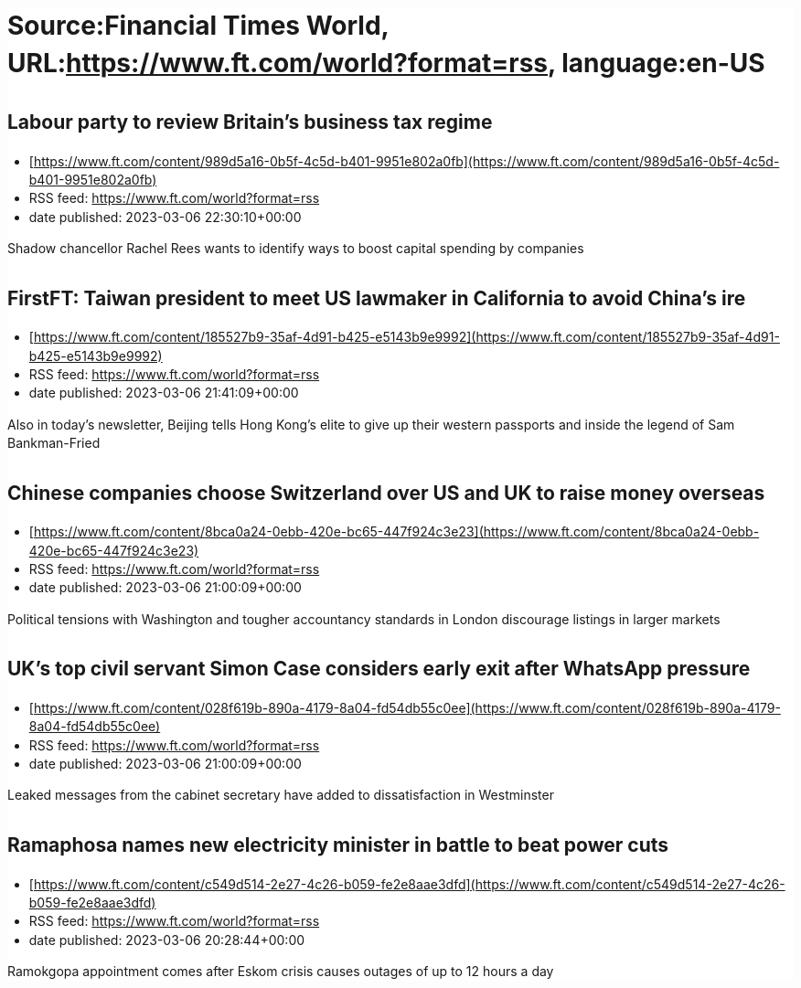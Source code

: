 # Source:Financial Times World, URL:https://www.ft.com/world?format=rss, language:en-US

## Labour party to review Britain’s business tax regime
 - [https://www.ft.com/content/989d5a16-0b5f-4c5d-b401-9951e802a0fb](https://www.ft.com/content/989d5a16-0b5f-4c5d-b401-9951e802a0fb)
 - RSS feed: https://www.ft.com/world?format=rss
 - date published: 2023-03-06 22:30:10+00:00

Shadow chancellor Rachel Rees wants to identify ways to boost capital spending by companies

## FirstFT: Taiwan president to meet US lawmaker in California to avoid China’s ire
 - [https://www.ft.com/content/185527b9-35af-4d91-b425-e5143b9e9992](https://www.ft.com/content/185527b9-35af-4d91-b425-e5143b9e9992)
 - RSS feed: https://www.ft.com/world?format=rss
 - date published: 2023-03-06 21:41:09+00:00

Also in today’s newsletter, Beijing tells Hong Kong’s elite to give up their western passports and inside the legend of Sam Bankman-Fried

## Chinese companies choose Switzerland over US and UK to raise money overseas
 - [https://www.ft.com/content/8bca0a24-0ebb-420e-bc65-447f924c3e23](https://www.ft.com/content/8bca0a24-0ebb-420e-bc65-447f924c3e23)
 - RSS feed: https://www.ft.com/world?format=rss
 - date published: 2023-03-06 21:00:09+00:00

Political tensions with Washington and tougher accountancy standards in London discourage listings in larger markets

## UK’s top civil servant Simon Case considers early exit after WhatsApp pressure
 - [https://www.ft.com/content/028f619b-890a-4179-8a04-fd54db55c0ee](https://www.ft.com/content/028f619b-890a-4179-8a04-fd54db55c0ee)
 - RSS feed: https://www.ft.com/world?format=rss
 - date published: 2023-03-06 21:00:09+00:00

Leaked messages from the cabinet secretary have added to dissatisfaction in Westminster

## Ramaphosa names new electricity minister in battle to beat power cuts
 - [https://www.ft.com/content/c549d514-2e27-4c26-b059-fe2e8aae3dfd](https://www.ft.com/content/c549d514-2e27-4c26-b059-fe2e8aae3dfd)
 - RSS feed: https://www.ft.com/world?format=rss
 - date published: 2023-03-06 20:28:44+00:00

Ramokgopa appointment comes after Eskom crisis causes outages of up to 12 hours a day

